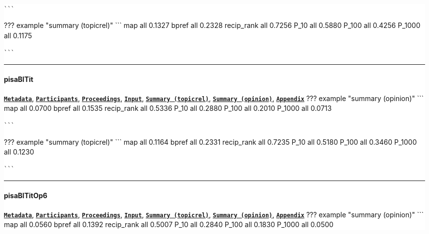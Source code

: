 	```
??? example "summary (topicrel)"
	```
	map 			 all 0.1327 
	bpref 			 all 0.2328 
	recip_rank 		 all 0.7256 
	P_10 			 all 0.5880 
	P_100 			 all 0.4256 
	P_1000 			 all 0.1175 

	```
---
#### pisaBlTit 
[**`Metadata`**](./runs.md#pisabltit), [**`Participants`**](./participants.md#upisaattardi), [**`Proceedings`**](./proceedings.md#blog-mining-through-opinionated-words), [**`Input`**](https://trec.nist.gov/results/trec15/blog/input.pisaBlTit.gz), [**`Summary (topicrel)`**](https://trec.nist.gov/results/trec15/blog/summary.topicrel.pisaBlTit.gz), [**`Summary (opinion)`**](https://trec.nist.gov/results/trec15/blog/summary.opinion.pisaBlTit.gz), [**`Appendix`**](https://trec.nist.gov/pubs/trec15/appendices/blog/pisaBlTit.opinion.pdf)
??? example "summary (opinion)"
	```
	map 			 all 0.0700 
	bpref 			 all 0.1535 
	recip_rank 		 all 0.5336 
	P_10 			 all 0.2880 
	P_100 			 all 0.2010 
	P_1000 			 all 0.0713 

	```
??? example "summary (topicrel)"
	```
	map 			 all 0.1164 
	bpref 			 all 0.2331 
	recip_rank 		 all 0.7235 
	P_10 			 all 0.5180 
	P_100 			 all 0.3460 
	P_1000 			 all 0.1230 

	```
---
#### pisaBlTitOp6 
[**`Metadata`**](./runs.md#pisabltitop6), [**`Participants`**](./participants.md#upisaattardi), [**`Proceedings`**](./proceedings.md#blog-mining-through-opinionated-words), [**`Input`**](https://trec.nist.gov/results/trec15/blog/input.pisaBlTitOp6.gz), [**`Summary (topicrel)`**](https://trec.nist.gov/results/trec15/blog/summary.topicrel.pisaBlTitOp6.gz), [**`Summary (opinion)`**](https://trec.nist.gov/results/trec15/blog/summary.opinion.pisaBlTitOp6.gz), [**`Appendix`**](https://trec.nist.gov/pubs/trec15/appendices/blog/pisaBlTitOp6.opinion.pdf)
??? example "summary (opinion)"
	```
	map 			 all 0.0560 
	bpref 			 all 0.1392 
	recip_rank 		 all 0.5007 
	P_10 			 all 0.2840 
	P_100 			 all 0.1830 
	P_1000 			 all 0.0500 

